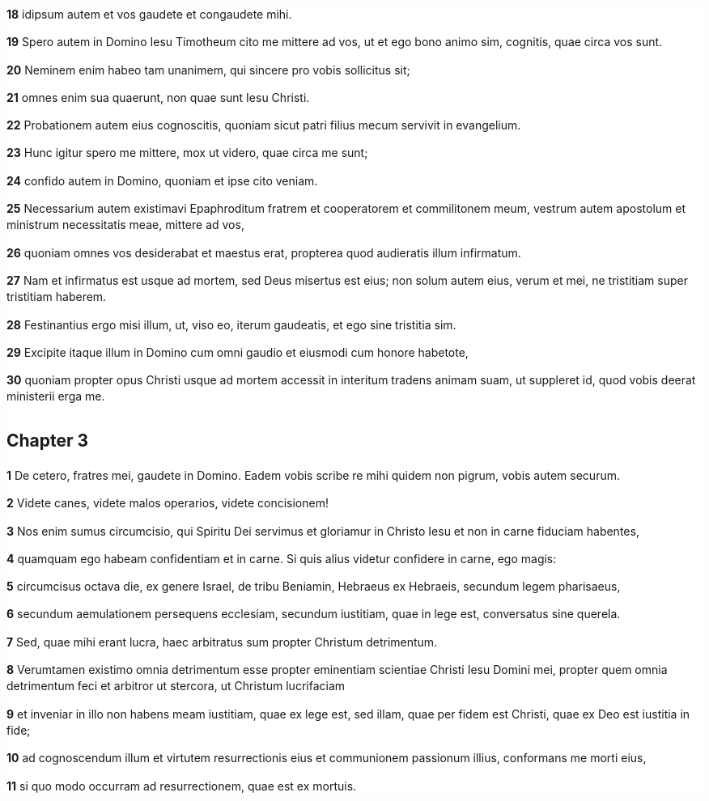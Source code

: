 **18** idipsum autem et vos gaudete et congaudete mihi.

**19** Spero autem in Domino Iesu Timotheum cito me mittere ad vos, ut et ego bono animo sim, cognitis, quae circa vos sunt.

**20** Neminem enim habeo tam unanimem, qui sincere pro vobis sollicitus sit;

**21** omnes enim sua quaerunt, non quae sunt Iesu Christi.

**22** Probationem autem eius cognoscitis, quoniam sicut patri filius mecum servivit in evangelium.

**23** Hunc igitur spero me mittere, mox ut videro, quae circa me sunt;

**24** confido autem in Domino, quoniam et ipse cito veniam.

**25** Necessarium autem existimavi Epaphroditum fratrem et cooperatorem et commilitonem meum, vestrum autem apostolum et ministrum necessitatis meae, mittere ad vos,

**26** quoniam omnes vos desiderabat et maestus erat, propterea quod audieratis illum infirmatum.

**27** Nam et infirmatus est usque ad mortem, sed Deus misertus est eius; non solum autem eius, verum et mei, ne tristitiam super tristitiam haberem.

**28** Festinantius ergo misi illum, ut, viso eo, iterum gaudeatis, et ego sine tristitia sim.

**29** Excipite itaque illum in Domino cum omni gaudio et eiusmodi cum honore habetote,

**30** quoniam propter opus Christi usque ad mortem accessit in interitum tradens animam suam, ut suppleret id, quod vobis deerat ministerii erga me.

## Chapter 3

**1** De cetero, fratres mei, gaudete in Domino. Eadem vobis scribe re mihi quidem non pigrum, vobis autem securum.

**2** Videte canes, videte malos operarios, videte concisionem!

**3** Nos enim sumus circumcisio, qui Spiritu Dei servimus et gloriamur in Christo Iesu et non in carne fiduciam habentes,

**4** quamquam ego habeam confidentiam et in carne. Si quis alius videtur confidere in carne, ego magis:

**5** circumcisus octava die, ex genere Israel, de tribu Beniamin, Hebraeus ex Hebraeis, secundum legem pharisaeus,

**6** secundum aemulationem persequens ecclesiam, secundum iustitiam, quae in lege est, conversatus sine querela.

**7** Sed, quae mihi erant lucra, haec arbitratus sum propter Christum detrimentum.

**8** Verumtamen existimo omnia detrimentum esse propter eminentiam scientiae Christi Iesu Domini mei, propter quem omnia detrimentum feci et arbitror ut stercora, ut Christum lucrifaciam

**9** et inveniar in illo non habens meam iustitiam, quae ex lege est, sed illam, quae per fidem est Christi, quae ex Deo est iustitia in fide;

**10** ad cognoscendum illum et virtutem resurrectionis eius et communionem passionum illius, conformans me morti eius,

**11** si quo modo occurram ad resurrectionem, quae est ex mortuis.
